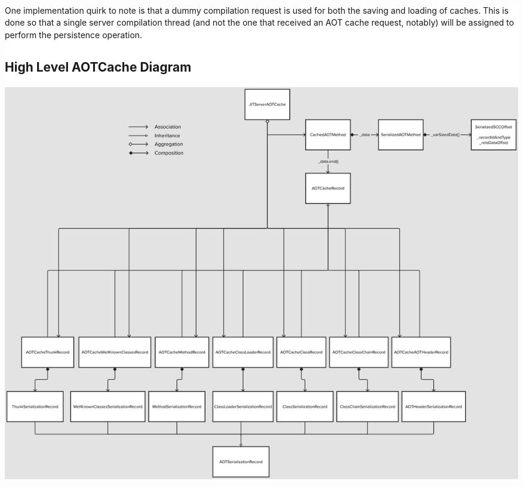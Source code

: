 One implementation quirk to note is that a dummy compilation request is used for both the saving and loading of caches. This is done so that a single server compilation thread (and not the one that received an AOT cache request, notably) will be assigned to perform the persistence operation.

## High Level AOTCache Diagram

![Figure 1. AOTCache and related data structures](Datastructures.png)
